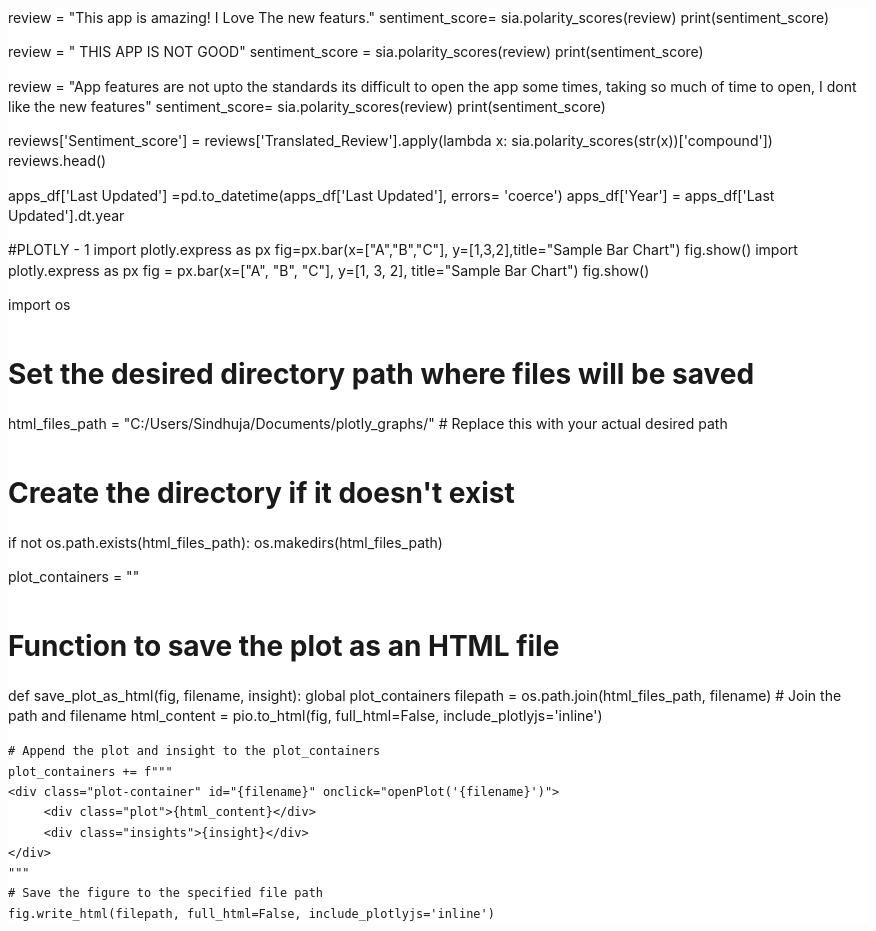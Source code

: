 review = "This app is amazing! I Love The new featurs."
sentiment_score= sia.polarity_scores(review)
print(sentiment_score)

review = " THIS APP IS NOT GOOD"
sentiment_score = sia.polarity_scores(review)
print(sentiment_score)

review = "App features are not upto the standards its difficult to open the app some times, taking so much of time to open, I dont like the new features"
sentiment_score= sia.polarity_scores(review)
print(sentiment_score)


reviews['Sentiment_score'] = reviews['Translated_Review'].apply(lambda x: sia.polarity_scores(str(x))['compound'])
reviews.head()


apps_df['Last Updated'] =pd.to_datetime(apps_df['Last Updated'], errors= 'coerce')
apps_df['Year'] = apps_df['Last Updated'].dt.year


#PLOTLY - 1
import plotly.express as px
fig=px.bar(x=["A","B","C"], y=[1,3,2],title="Sample Bar Chart")
fig.show()
import plotly.express as px
fig = px.bar(x=["A", "B", "C"], y=[1, 3, 2], title="Sample Bar Chart")
fig.show()


import os

# Set the desired directory path where files will be saved
html_files_path = "C:/Users/Sindhuja/Documents/plotly_graphs/"  # Replace this with your actual desired path

# Create the directory if it doesn't exist
if not os.path.exists(html_files_path):
    os.makedirs(html_files_path)

plot_containers = ""

# Function to save the plot as an HTML file
def save_plot_as_html(fig, filename, insight):
    global plot_containers
    filepath = os.path.join(html_files_path, filename)  # Join the path and filename
    html_content = pio.to_html(fig, full_html=False, include_plotlyjs='inline')
    
    # Append the plot and insight to the plot_containers
    plot_containers += f"""
    <div class="plot-container" id="{filename}" onclick="openPlot('{filename}')">
         <div class="plot">{html_content}</div>
         <div class="insights">{insight}</div>
    </div>
    """
    # Save the figure to the specified file path
    fig.write_html(filepath, full_html=False, include_plotlyjs='inline')
